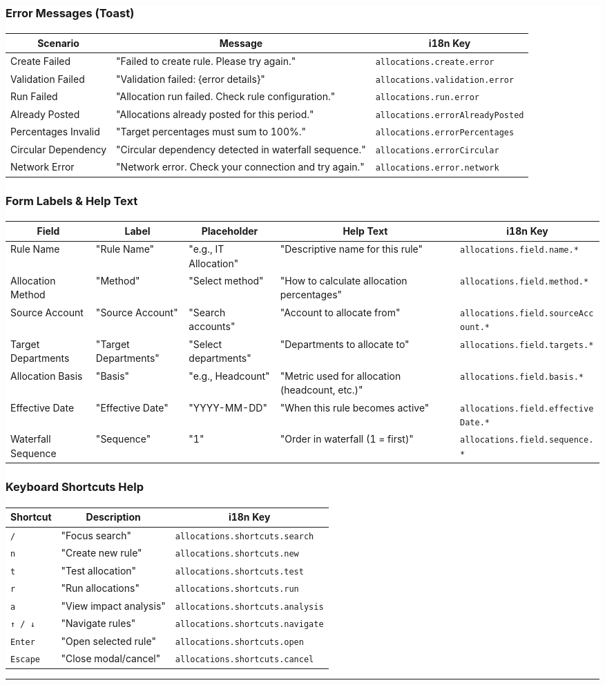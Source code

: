 ### Error Messages (Toast)

| Scenario            | Message                                               | i18n Key                         |
| ------------------- | ----------------------------------------------------- | -------------------------------- |
| Create Failed       | "Failed to create rule. Please try again."            | `allocations.create.error`       |
| Validation Failed   | "Validation failed: {error details}"                  | `allocations.validation.error`   |
| Run Failed          | "Allocation run failed. Check rule configuration."    | `allocations.run.error`          |
| Already Posted      | "Allocations already posted for this period."         | `allocations.errorAlreadyPosted` |
| Percentages Invalid | "Target percentages must sum to 100%."                | `allocations.errorPercentages`   |
| Circular Dependency | "Circular dependency detected in waterfall sequence." | `allocations.errorCircular`      |
| Network Error       | "Network error. Check your connection and try again." | `allocations.error.network`      |

### Form Labels & Help Text

| Field              | Label                | Placeholder           | Help Text                                      | i18n Key                            |
| ------------------ | -------------------- | --------------------- | ---------------------------------------------- | ----------------------------------- |
| Rule Name          | "Rule Name"          | "e.g., IT Allocation" | "Descriptive name for this rule"               | `allocations.field.name.*`          |
| Allocation Method  | "Method"             | "Select method"       | "How to calculate allocation percentages"      | `allocations.field.method.*`        |
| Source Account     | "Source Account"     | "Search accounts"     | "Account to allocate from"                     | `allocations.field.sourceAccount.*` |
| Target Departments | "Target Departments" | "Select departments"  | "Departments to allocate to"                   | `allocations.field.targets.*`       |
| Allocation Basis   | "Basis"              | "e.g., Headcount"     | "Metric used for allocation (headcount, etc.)" | `allocations.field.basis.*`         |
| Effective Date     | "Effective Date"     | "YYYY-MM-DD"          | "When this rule becomes active"                | `allocations.field.effectiveDate.*` |
| Waterfall Sequence | "Sequence"           | "1"                   | "Order in waterfall (1 = first)"               | `allocations.field.sequence.*`      |

### Keyboard Shortcuts Help

| Shortcut | Description            | i18n Key                         |
| -------- | ---------------------- | -------------------------------- |
| `/`      | "Focus search"         | `allocations.shortcuts.search`   |
| `n`      | "Create new rule"      | `allocations.shortcuts.new`      |
| `t`      | "Test allocation"      | `allocations.shortcuts.test`     |
| `r`      | "Run allocations"      | `allocations.shortcuts.run`      |
| `a`      | "View impact analysis" | `allocations.shortcuts.analysis` |
| `↑ / ↓`  | "Navigate rules"       | `allocations.shortcuts.navigate` |
| `Enter`  | "Open selected rule"   | `allocations.shortcuts.open`     |
| `Escape` | "Close modal/cancel"   | `allocations.shortcuts.cancel`   |

---